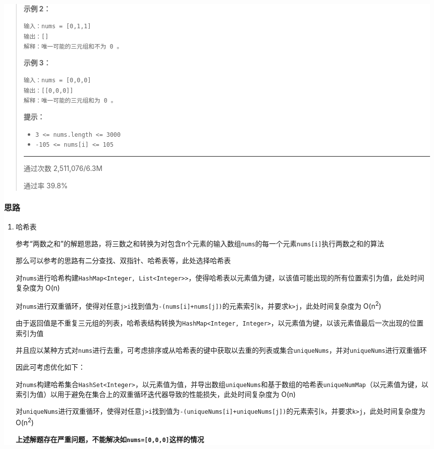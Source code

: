 > **示例 2：**
>
> ```
> 输入：nums = [0,1,1]
> 输出：[]
> 解释：唯一可能的三元组和不为 0 。
> ```
>
> **示例 3：**
>
> ```
> 输入：nums = [0,0,0]
> 输出：[[0,0,0]]
> 解释：唯一可能的三元组和为 0 。
> ```
>
> **提示：**
>
> - `3 <= nums.length <= 3000`
> - `-105 <= nums[i] <= 105`
>
> ------
>
> 通过次数 2,511,076/6.3M
>
> 通过率 39.8%



### 思路

1. 哈希表

   参考“两数之和”的解题思路，将三数之和转换为对包含n个元素的输入数组`nums`的每一个元素`nums[i]`执行两数之和的算法

   那么可以参考的思路有二分查找、双指针、哈希表等，此处选择哈希表

   对`nums`进行哈希构建`HashMap<Integer, List<Integer>>`，使得哈希表以元素值为键，以该值可能出现的所有位置索引为值，此处时间复杂度为 O(n)

   对`nums`进行双重循环，使得对任意`j>i`找到值为`-(nums[i]+nums[j])`的元素索引`k`，并要求`k>j`，此处时间复杂度为 O(n<sup>2</sup>)

   由于返回值是不重复三元组的列表，哈希表结构转换为`HashMap<Integer, Integer>`，以元素值为键，以该元素值最后一次出现的位置索引为值

   并且应以某种方式对`nums`进行去重，可考虑排序或从哈希表的键中获取以去重的列表或集合`uniqueNums`，并对`uniqueNums`进行双重循环

   因此可考虑优化如下：

   对`nums`构建哈希集合`HashSet<Integer>`，以元素值为值，并导出数组`uniqueNums`和基于数组的哈希表`uniqueNumMap`（以元素值为键，以索引为值）以用于避免在集合上的双重循环迭代器导致的性能损失，此处时间复杂度为 O(n)

   对`uniqueNums`进行双重循环，使得对任意`j>i`找到值为`-(uniqueNums[i]+uniqueNums[j])`的元素索引`k`，并要求`k>j`，此处时间复杂度为 O(n<sup>2</sup>)

   **上述解题存在严重问题，不能解决如`nums=[0,0,0]`这样的情况**



